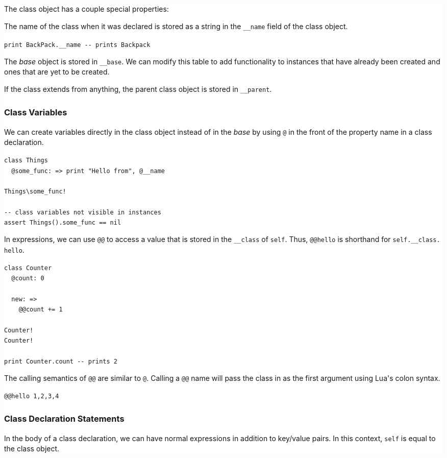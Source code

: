 The class object has a couple special properties:

The name of the class when it was declared is stored as a string in the `__name`
field of the class object.

```moon
print BackPack.__name -- prints Backpack
```

The *base* object is stored in `__base`. We can modify this table to add
functionality to instances that have already been created and ones that are yet
to be created.

If the class extends from anything, the parent class object is stored in
`__parent`.

### Class Variables

We can create variables directly in the class object instead of in the *base*
by using `@` in the front of the property name in a class declaration.

```moononly
class Things
  @some_func: => print "Hello from", @__name

Things\some_func!

-- class variables not visible in instances
assert Things().some_func == nil

```

In expressions, we can use `@@` to access a value that is stored in the
`__class` of `self`.  Thus, `@@hello` is shorthand for `self.__class.hello`.

```moononly
class Counter
  @count: 0

  new: =>
    @@count += 1

Counter!
Counter!

print Counter.count -- prints 2
```

The calling semantics of `@@` are similar to `@`. Calling a `@@` name will pass
the class in as the first argument using Lua's colon syntax.

```moon
@@hello 1,2,3,4
```
### Class Declaration Statements

In the body of a class declaration, we can have normal expressions in addition
to key/value pairs. In this context, `self` is equal to the class object.
